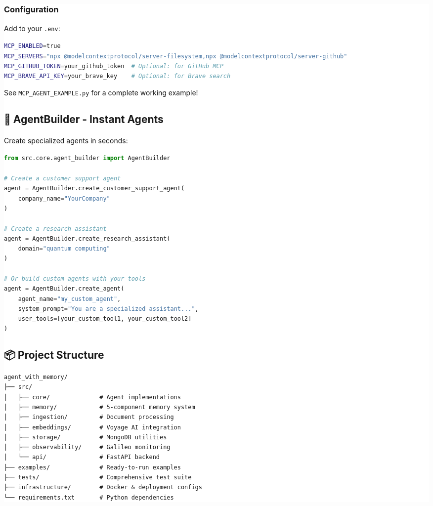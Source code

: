 ### Configuration
Add to your `.env`:
```bash
MCP_ENABLED=true
MCP_SERVERS="npx @modelcontextprotocol/server-filesystem,npx @modelcontextprotocol/server-github"
MCP_GITHUB_TOKEN=your_github_token  # Optional: for GitHub MCP
MCP_BRAVE_API_KEY=your_brave_key    # Optional: for Brave search
```

See `MCP_AGENT_EXAMPLE.py` for a complete working example!

## 🎯 AgentBuilder - Instant Agents

Create specialized agents in seconds:

```python
from src.core.agent_builder import AgentBuilder

# Create a customer support agent
agent = AgentBuilder.create_customer_support_agent(
    company_name="YourCompany"
)

# Create a research assistant
agent = AgentBuilder.create_research_assistant(
    domain="quantum computing"
)

# Or build custom agents with your tools
agent = AgentBuilder.create_agent(
    agent_name="my_custom_agent",
    system_prompt="You are a specialized assistant...",
    user_tools=[your_custom_tool1, your_custom_tool2]
)
```

## 📦 Project Structure

```
agent_with_memory/
├── src/
│   ├── core/              # Agent implementations
│   ├── memory/            # 5-component memory system
│   ├── ingestion/         # Document processing
│   ├── embeddings/        # Voyage AI integration
│   ├── storage/           # MongoDB utilities
│   ├── observability/     # Galileo monitoring
│   └── api/               # FastAPI backend
├── examples/              # Ready-to-run examples
├── tests/                 # Comprehensive test suite
├── infrastructure/        # Docker & deployment configs
└── requirements.txt       # Python dependencies
```
